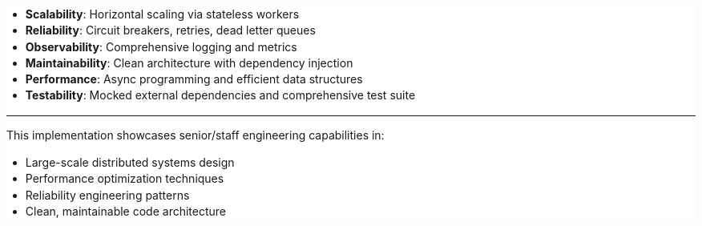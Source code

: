 - **Scalability**: Horizontal scaling via stateless workers
- **Reliability**: Circuit breakers, retries, dead letter queues
- **Observability**: Comprehensive logging and metrics
- **Maintainability**: Clean architecture with dependency injection
- **Performance**: Async programming and efficient data structures
- **Testability**: Mocked external dependencies and comprehensive test suite

---

This implementation showcases senior/staff engineering capabilities in:
- Large-scale distributed systems design
- Performance optimization techniques
- Reliability engineering patterns
- Clean, maintainable code architecture
